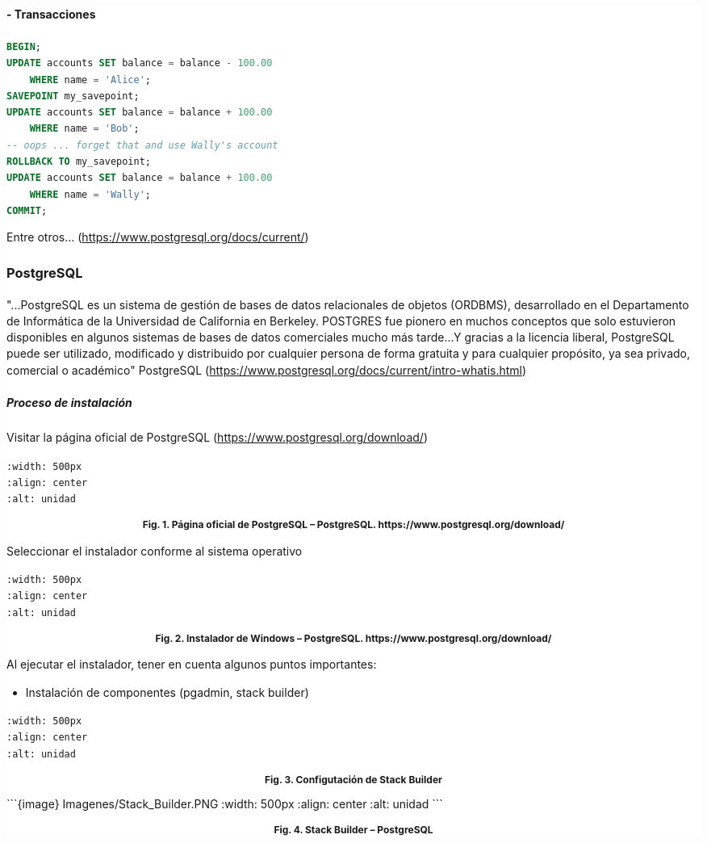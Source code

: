 #### - Transacciones
```sql
BEGIN;
UPDATE accounts SET balance = balance - 100.00
    WHERE name = 'Alice';
SAVEPOINT my_savepoint;
UPDATE accounts SET balance = balance + 100.00
    WHERE name = 'Bob';
-- oops ... forget that and use Wally's account
ROLLBACK TO my_savepoint;
UPDATE accounts SET balance = balance + 100.00
    WHERE name = 'Wally';
COMMIT;
```

Entre otros... (https://www.postgresql.org/docs/current/)

### PostgreSQL
"...PostgreSQL es un sistema de gestión de bases de datos relacionales de objetos (ORDBMS), desarrollado en el Departamento de Informática de la Universidad de California en Berkeley. POSTGRES fue pionero en muchos conceptos que solo estuvieron disponibles en algunos sistemas de bases de datos comerciales mucho más tarde...Y gracias a la licencia liberal, PostgreSQL puede ser utilizado, modificado y distribuido por cualquier persona de forma gratuita y para cualquier propósito, ya sea privado, comercial o académico"
PostgreSQL (https://www.postgresql.org/docs/current/intro-whatis.html)

##### Proceso de instalación
Visitar la página oficial de PostgreSQL (https://www.postgresql.org/download/)
```{image} Imagenes/PostgreSQL.PNG
:width: 500px
:align: center
:alt: unidad
```
<p style="text-align: center; font-size: 12px;"> <strong>Fig. 1. Página oficial de PostgreSQL – PostgreSQL. https://www.postgresql.org/download/</strong></p>

Seleccionar el instalador conforme al sistema operativo
```{image} Imagenes/Instalador.PNG
:width: 500px
:align: center
:alt: unidad
```
<p style="text-align: center; font-size: 12px;"> <strong>Fig. 2. Instalador de Windows – PostgreSQL. https://www.postgresql.org/download/</strong></p>

Al ejecutar el instalador, tener en cuenta algunos puntos importantes:

- Instalación de componentes (pgadmin, stack builder)
```{image} Imagenes/Stack_Builder_Config.PNG
:width: 500px
:align: center
:alt: unidad
```
<p style="text-align: center; font-size: 12px;"> <strong>Fig. 3. Configutación de Stack Builder</strong></p>
```{image} Imagenes/Stack_Builder.PNG
:width: 500px
:align: center
:alt: unidad
```
<p style="text-align: center; font-size: 12px;"> <strong>Fig. 4. Stack Builder – PostgreSQL</strong></p>

